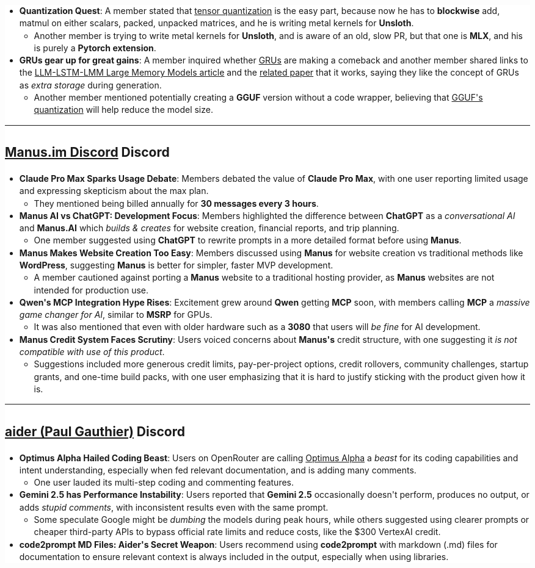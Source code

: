 - **Quantization Quest**: A member stated that [tensor quantization](https://arxiv.org/abs/2504.07096) is the easy part, because now he has to **blockwise** add, matmul on either scalars, packed, unpacked matrices, and he is writing metal kernels for **Unsloth**.
   - Another member is trying to write metal kernels for **Unsloth**, and is aware of an old, slow PR, but that one is **MLX**, and his is purely a **Pytorch extension**.
- **GRUs gear up for great gains**: A member inquired whether [GRUs](https://karpathy.github.io/2015/05/21/rnn-effectiveness/) are making a comeback and another member shared links to the [LLM-LSTM-LMM Large Memory Models article](https://nihar-palem.medium.com/llm-lstm-lmm-lstm-lmm-large-memory-models-f4325a4f562d) and the [related paper](https://arxiv.org/pdf/2502.06049) that it works, saying they like the concept of GRUs as *extra storage* during generation.
   - Another member mentioned potentially creating a **GGUF** version without a code wrapper, believing that [GGUF's quantization](https://link.to.quantization) will help reduce the model size.



---



## [Manus.im Discord](https://discord.com/channels/1348819876348825620) Discord

- **Claude Pro Max Sparks Usage Debate**: Members debated the value of **Claude Pro Max**, with one user reporting limited usage and expressing skepticism about the max plan.
   - They mentioned being billed annually for **30 messages every 3 hours**.
- **Manus AI vs ChatGPT: Development Focus**: Members highlighted the difference between **ChatGPT** as a *conversational AI* and **Manus.AI** which *builds & creates* for website creation, financial reports, and trip planning.
   - One member suggested using **ChatGPT** to rewrite prompts in a more detailed format before using **Manus**.
- **Manus Makes Website Creation Too Easy**: Members discussed using **Manus** for website creation vs traditional methods like **WordPress**, suggesting **Manus** is better for simpler, faster MVP development.
   - A member cautioned against porting a **Manus** website to a traditional hosting provider, as **Manus** websites are not intended for production use.
- **Qwen's MCP Integration Hype Rises**: Excitement grew around **Qwen** getting **MCP** soon, with members calling **MCP** a *massive game changer for AI*, similar to **MSRP** for GPUs.
   - It was also mentioned that even with older hardware such as a **3080** that users will *be fine* for AI development.
- **Manus Credit System Faces Scrutiny**: Users voiced concerns about **Manus's** credit structure, with one suggesting it *is not compatible with use of this product*.
   - Suggestions included more generous credit limits, pay-per-project options, credit rollovers, community challenges, startup grants, and one-time build packs, with one user emphasizing that it is hard to justify sticking with the product given how it is.



---



## [aider (Paul Gauthier)](https://discord.com/channels/1131200896827654144) Discord

- **Optimus Alpha Hailed Coding Beast**: Users on OpenRouter are calling [Optimus Alpha](https://openrouter.ai/openrouter/optimus-alphanew) a *beast* for its coding capabilities and intent understanding, especially when fed relevant documentation, and is adding many comments.
   - One user lauded its multi-step coding and commenting features.
- **Gemini 2.5 has Performance Instability**: Users reported that **Gemini 2.5** occasionally doesn't perform, produces no output, or adds *stupid comments*, with inconsistent results even with the same prompt.
   - Some speculate Google might be *dumbing* the models during peak hours, while others suggested using clearer prompts or cheaper third-party APIs to bypass official rate limits and reduce costs, like the $300 VertexAI credit.
- **code2prompt MD Files: Aider's Secret Weapon**: Users recommend using **code2prompt** with markdown (.md) files for documentation to ensure relevant context is always included in the output, especially when using libraries.